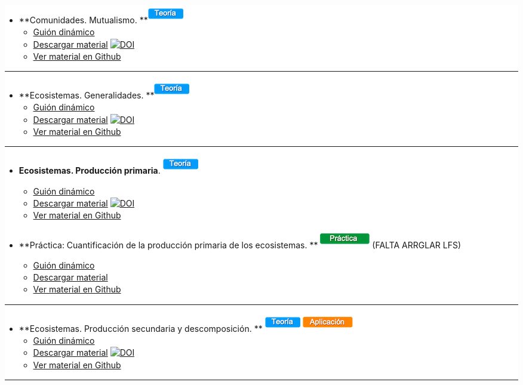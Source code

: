 
+ **Comunidades. Mutualismo. **<img src="https://github.com/aprendiendo-cosas/ecologia_CCAA_UCO/raw/master/imagenes/teoria.png" alt="teoria" style="zoom:100%;" /> 
  + [Guión dinámico](https://rawcdn.githack.com/aprendiendo-cosas/Te_mutualismo_ecologia_ccaa/2021-2022/guion_mutualismo.html)
  + [Descargar material](https://zenodo.org/record/6540394/files/aprendiendo-cosas/Te_mutualismo_ecologia_ccaa-2021-2022.zip?download=1) [![DOI](https://zenodo.org/badge/DOI/10.5281/zenodo.6540394.svg)](https://doi.org/10.5281/zenodo.6540394)  
  + [Ver material en Github](https://github.com/aprendiendo-cosas/Te_mutualismo_ecologia_ccaa/tree/2021-2022)

***
+ **Ecosistemas. Generalidades. **<img src="https://github.com/aprendiendo-cosas/ecologia_CCAA_UCO/raw/master/imagenes/teoria.png" alt="teoria" style="zoom:100%;" /> 
  + [Guión dinámico](https://rawcdn.githack.com/aprendiendo-cosas/Te_ecosistemas_ecologia_ccaa/2021-2022/guion_ecosistemas.html)
  + [Descargar material](https://zenodo.org/record/6540440/files/aprendiendo-cosas/Te_ecosistemas_ecologia_ccaa-2021-2022.zip?download=1) [![DOI](https://zenodo.org/badge/DOI/10.5281/zenodo.6540440.svg)](https://doi.org/10.5281/zenodo.6540440)
  + [Ver material en Github](https://github.com/aprendiendo-cosas/Te_ecosistemas_ecologia_ccaa/tree/2021-2022)

***
+ **Ecosistemas. Producción primaria**. <img src="https://github.com/aprendiendo-cosas/ecologia_CCAA_UCO/raw/master/imagenes/teoria.png" alt="teoria" style="zoom:100%;" /> 
  + [Guión dinámico](https://rawcdn.githack.com/aprendiendo-cosas/Te_ecosistemas_prod_primaria_ecologia_ccaa/2021-2022/guion_produccion_primaria.html)
  + [Descargar material](https://zenodo.org/record/6543445/files/aprendiendo-cosas/Te_ecosistemas_prod_primaria_ecologia_ccaa-2021-2022.zip?download=1) [![DOI](https://zenodo.org/badge/DOI/10.5281/zenodo.6543445.svg)](https://doi.org/10.5281/zenodo.6543445)
  + [Ver material en Github](https://github.com/aprendiendo-cosas/Te_ecosistemas_prod_primaria_ecologia_ccaa/tree/2021-2022)

+ **Práctica: Cuantificación de la producción primaria de los ecosistemas. ** <img src="https://github.com/aprendiendo-cosas/ecologia_CCAA_UCO/raw/master/imagenes/practica.png" alt="practica" style="zoom:100%;" /> (FALTA ARRGLAR LFS)
  + [Guión dinámico](https://rawcdn.githack.com/aprendiendo-cosas/P_NDVI_ecologia_ccaa/2021-2022/guion_ndvi.html)
  + [Descargar material](https://github.com/aprendiendo-cosas/P_NDVI_ecologia_ccaa/archive/refs/tags/2021-2022.zip)
  + [Ver material en Github](https://github.com/aprendiendo-cosas/P_NDVI_ecologia_ccaa/tree/2021-2022)

***

+ **Ecosistemas. Producción secundaria y descomposición. ** <img src="https://github.com/aprendiendo-cosas/ecologia_CCAA_UCO/raw/master/imagenes/teoria.png" alt="teoria" style="zoom:100%;" /> <img src="https://github.com/aprendiendo-cosas/ecologia_CCAA_UCO/raw/master/imagenes/aplicacion.png" alt="aplica" style="zoom:100%;" />
  + [Guión dinámico](https://rawcdn.githack.com/aprendiendo-cosas/Te_ecosistemas_prod_sec_descomp_ecologia_ccaa/2021-2022/guion_prod_secundaria_descomposicion.html)
  + [Descargar material](https://zenodo.org/record/6634407/files/aprendiendo-cosas/Te_ecosistemas_prod_sec_descomp_ecologia_ccaa-2021-2022.zip?download=1) [![DOI](https://zenodo.org/badge/DOI/10.5281/zenodo.6634407.svg)](https://doi.org/10.5281/zenodo.6634407)
  + [Ver material en Github](https://github.com/aprendiendo-cosas/Te_ecosistemas_prod_sec_descomp_ecologia_ccaa/tree/2021-2022)
***